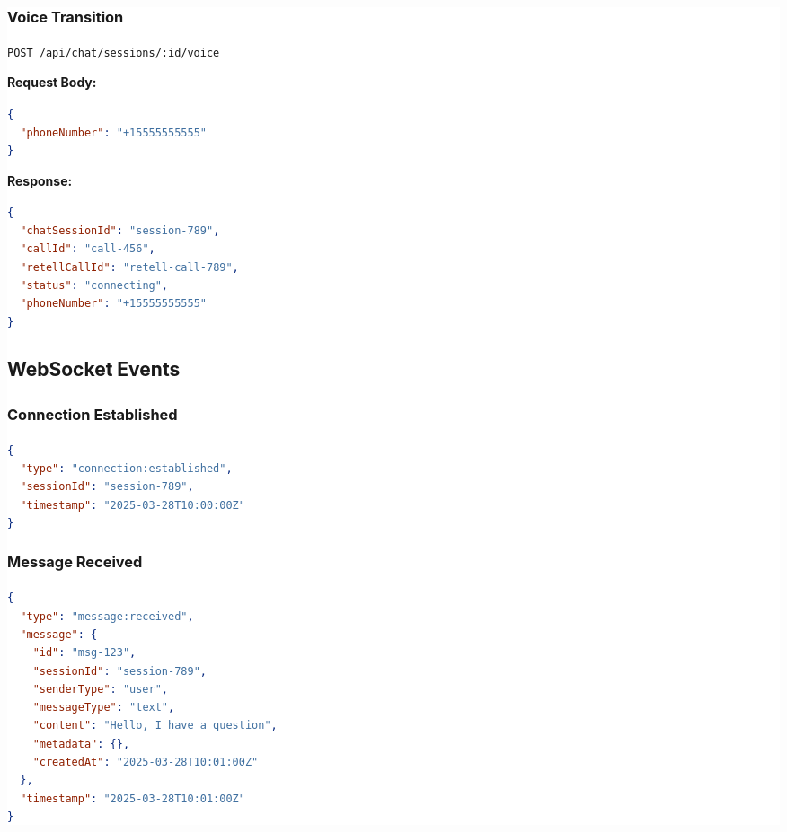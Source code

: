 ### Voice Transition

```
POST /api/chat/sessions/:id/voice
```

**Request Body:**
```json
{
  "phoneNumber": "+15555555555"
}
```

**Response:**
```json
{
  "chatSessionId": "session-789",
  "callId": "call-456",
  "retellCallId": "retell-call-789",
  "status": "connecting",
  "phoneNumber": "+15555555555"
}
```

## WebSocket Events

### Connection Established

```json
{
  "type": "connection:established",
  "sessionId": "session-789",
  "timestamp": "2025-03-28T10:00:00Z"
}
```

### Message Received

```json
{
  "type": "message:received",
  "message": {
    "id": "msg-123",
    "sessionId": "session-789",
    "senderType": "user",
    "messageType": "text",
    "content": "Hello, I have a question",
    "metadata": {},
    "createdAt": "2025-03-28T10:01:00Z"
  },
  "timestamp": "2025-03-28T10:01:00Z"
}
```
